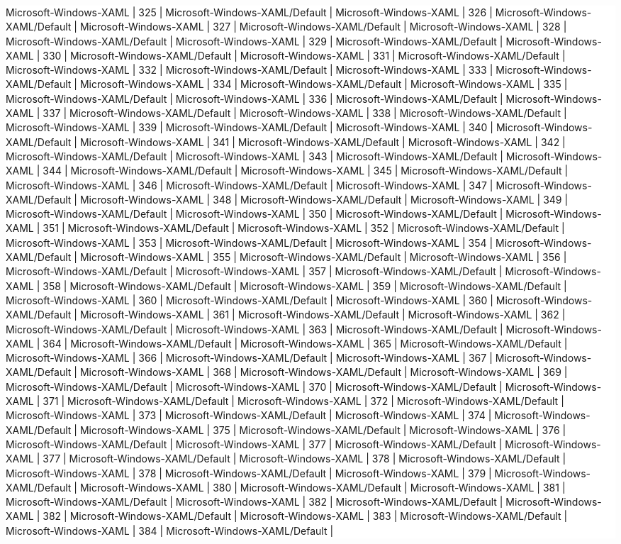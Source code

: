 Microsoft-Windows-XAML  |  325       |  Microsoft-Windows-XAML/Default  |
Microsoft-Windows-XAML  |  326       |  Microsoft-Windows-XAML/Default  |
Microsoft-Windows-XAML  |  327       |  Microsoft-Windows-XAML/Default  |
Microsoft-Windows-XAML  |  328       |  Microsoft-Windows-XAML/Default  |
Microsoft-Windows-XAML  |  329       |  Microsoft-Windows-XAML/Default  |
Microsoft-Windows-XAML  |  330       |  Microsoft-Windows-XAML/Default  |
Microsoft-Windows-XAML  |  331       |  Microsoft-Windows-XAML/Default  |
Microsoft-Windows-XAML  |  332       |  Microsoft-Windows-XAML/Default  |
Microsoft-Windows-XAML  |  333       |  Microsoft-Windows-XAML/Default  |
Microsoft-Windows-XAML  |  334       |  Microsoft-Windows-XAML/Default  |
Microsoft-Windows-XAML  |  335       |  Microsoft-Windows-XAML/Default  |
Microsoft-Windows-XAML  |  336       |  Microsoft-Windows-XAML/Default  |
Microsoft-Windows-XAML  |  337       |  Microsoft-Windows-XAML/Default  |
Microsoft-Windows-XAML  |  338       |  Microsoft-Windows-XAML/Default  |
Microsoft-Windows-XAML  |  339       |  Microsoft-Windows-XAML/Default  |
Microsoft-Windows-XAML  |  340       |  Microsoft-Windows-XAML/Default  |
Microsoft-Windows-XAML  |  341       |  Microsoft-Windows-XAML/Default  |
Microsoft-Windows-XAML  |  342       |  Microsoft-Windows-XAML/Default  |
Microsoft-Windows-XAML  |  343       |  Microsoft-Windows-XAML/Default  |
Microsoft-Windows-XAML  |  344       |  Microsoft-Windows-XAML/Default  |
Microsoft-Windows-XAML  |  345       |  Microsoft-Windows-XAML/Default  |
Microsoft-Windows-XAML  |  346       |  Microsoft-Windows-XAML/Default  |
Microsoft-Windows-XAML  |  347       |  Microsoft-Windows-XAML/Default  |
Microsoft-Windows-XAML  |  348       |  Microsoft-Windows-XAML/Default  |
Microsoft-Windows-XAML  |  349       |  Microsoft-Windows-XAML/Default  |
Microsoft-Windows-XAML  |  350       |  Microsoft-Windows-XAML/Default  |
Microsoft-Windows-XAML  |  351       |  Microsoft-Windows-XAML/Default  |
Microsoft-Windows-XAML  |  352       |  Microsoft-Windows-XAML/Default  |
Microsoft-Windows-XAML  |  353       |  Microsoft-Windows-XAML/Default  |
Microsoft-Windows-XAML  |  354       |  Microsoft-Windows-XAML/Default  |
Microsoft-Windows-XAML  |  355       |  Microsoft-Windows-XAML/Default  |
Microsoft-Windows-XAML  |  356       |  Microsoft-Windows-XAML/Default  |
Microsoft-Windows-XAML  |  357       |  Microsoft-Windows-XAML/Default  |
Microsoft-Windows-XAML  |  358       |  Microsoft-Windows-XAML/Default  |
Microsoft-Windows-XAML  |  359       |  Microsoft-Windows-XAML/Default  |
Microsoft-Windows-XAML  |  360       |  Microsoft-Windows-XAML/Default  |
Microsoft-Windows-XAML  |  360       |  Microsoft-Windows-XAML/Default  |
Microsoft-Windows-XAML  |  361       |  Microsoft-Windows-XAML/Default  |
Microsoft-Windows-XAML  |  362       |  Microsoft-Windows-XAML/Default  |
Microsoft-Windows-XAML  |  363       |  Microsoft-Windows-XAML/Default  |
Microsoft-Windows-XAML  |  364       |  Microsoft-Windows-XAML/Default  |
Microsoft-Windows-XAML  |  365       |  Microsoft-Windows-XAML/Default  |
Microsoft-Windows-XAML  |  366       |  Microsoft-Windows-XAML/Default  |
Microsoft-Windows-XAML  |  367       |  Microsoft-Windows-XAML/Default  |
Microsoft-Windows-XAML  |  368       |  Microsoft-Windows-XAML/Default  |
Microsoft-Windows-XAML  |  369       |  Microsoft-Windows-XAML/Default  |
Microsoft-Windows-XAML  |  370       |  Microsoft-Windows-XAML/Default  |
Microsoft-Windows-XAML  |  371       |  Microsoft-Windows-XAML/Default  |
Microsoft-Windows-XAML  |  372       |  Microsoft-Windows-XAML/Default  |
Microsoft-Windows-XAML  |  373       |  Microsoft-Windows-XAML/Default  |
Microsoft-Windows-XAML  |  374       |  Microsoft-Windows-XAML/Default  |
Microsoft-Windows-XAML  |  375       |  Microsoft-Windows-XAML/Default  |
Microsoft-Windows-XAML  |  376       |  Microsoft-Windows-XAML/Default  |
Microsoft-Windows-XAML  |  377       |  Microsoft-Windows-XAML/Default  |
Microsoft-Windows-XAML  |  377       |  Microsoft-Windows-XAML/Default  |
Microsoft-Windows-XAML  |  378       |  Microsoft-Windows-XAML/Default  |
Microsoft-Windows-XAML  |  378       |  Microsoft-Windows-XAML/Default  |
Microsoft-Windows-XAML  |  379       |  Microsoft-Windows-XAML/Default  |
Microsoft-Windows-XAML  |  380       |  Microsoft-Windows-XAML/Default  |
Microsoft-Windows-XAML  |  381       |  Microsoft-Windows-XAML/Default  |
Microsoft-Windows-XAML  |  382       |  Microsoft-Windows-XAML/Default  |
Microsoft-Windows-XAML  |  382       |  Microsoft-Windows-XAML/Default  |
Microsoft-Windows-XAML  |  383       |  Microsoft-Windows-XAML/Default  |
Microsoft-Windows-XAML  |  384       |  Microsoft-Windows-XAML/Default  |